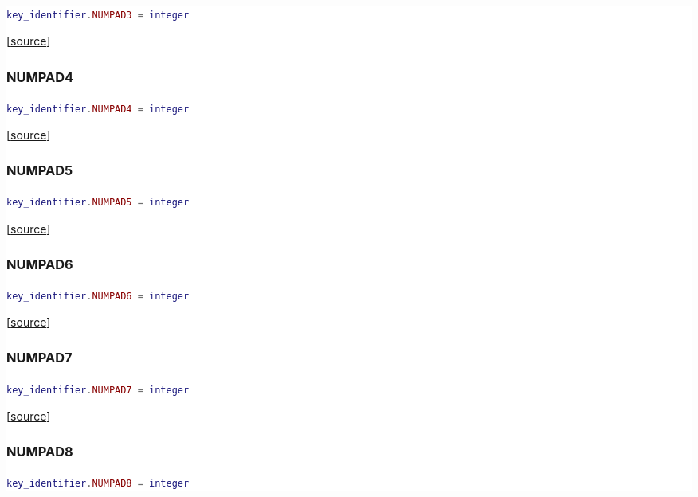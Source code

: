 ```lua
key_identifier.NUMPAD3 = integer
```

[<a href="https://github.com/beyond-all-reason/RecoilEngine/blob/b4d0041e4c68c34dace9abf492f9193d28ef5d7e/rts/Rml/SolLua/bind/Global.cpp#L402-L402" target="_blank">source</a>]








### NUMPAD4

```lua
key_identifier.NUMPAD4 = integer
```

[<a href="https://github.com/beyond-all-reason/RecoilEngine/blob/b4d0041e4c68c34dace9abf492f9193d28ef5d7e/rts/Rml/SolLua/bind/Global.cpp#L404-L404" target="_blank">source</a>]








### NUMPAD5

```lua
key_identifier.NUMPAD5 = integer
```

[<a href="https://github.com/beyond-all-reason/RecoilEngine/blob/b4d0041e4c68c34dace9abf492f9193d28ef5d7e/rts/Rml/SolLua/bind/Global.cpp#L406-L406" target="_blank">source</a>]








### NUMPAD6

```lua
key_identifier.NUMPAD6 = integer
```

[<a href="https://github.com/beyond-all-reason/RecoilEngine/blob/b4d0041e4c68c34dace9abf492f9193d28ef5d7e/rts/Rml/SolLua/bind/Global.cpp#L408-L408" target="_blank">source</a>]








### NUMPAD7

```lua
key_identifier.NUMPAD7 = integer
```

[<a href="https://github.com/beyond-all-reason/RecoilEngine/blob/b4d0041e4c68c34dace9abf492f9193d28ef5d7e/rts/Rml/SolLua/bind/Global.cpp#L410-L410" target="_blank">source</a>]








### NUMPAD8

```lua
key_identifier.NUMPAD8 = integer
```
